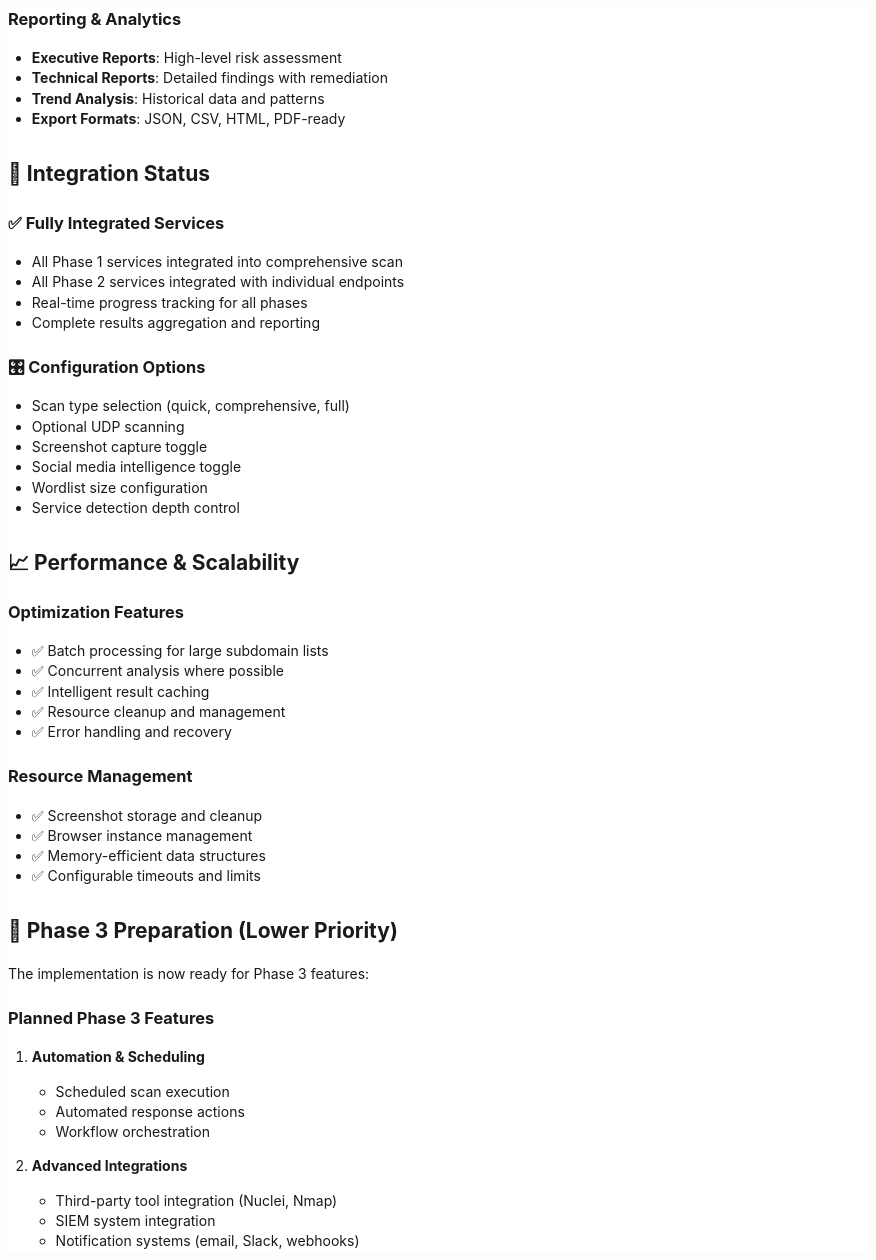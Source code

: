 ### Reporting & Analytics
- **Executive Reports**: High-level risk assessment
- **Technical Reports**: Detailed findings with remediation
- **Trend Analysis**: Historical data and patterns
- **Export Formats**: JSON, CSV, HTML, PDF-ready

## 🔄 Integration Status

### ✅ Fully Integrated Services
- All Phase 1 services integrated into comprehensive scan
- All Phase 2 services integrated with individual endpoints
- Real-time progress tracking for all phases
- Complete results aggregation and reporting

### 🎛 Configuration Options
- Scan type selection (quick, comprehensive, full)
- Optional UDP scanning
- Screenshot capture toggle
- Social media intelligence toggle
- Wordlist size configuration
- Service detection depth control

## 📈 Performance & Scalability

### Optimization Features
- ✅ Batch processing for large subdomain lists
- ✅ Concurrent analysis where possible
- ✅ Intelligent result caching
- ✅ Resource cleanup and management
- ✅ Error handling and recovery

### Resource Management
- ✅ Screenshot storage and cleanup
- ✅ Browser instance management
- ✅ Memory-efficient data structures
- ✅ Configurable timeouts and limits

## 🔮 Phase 3 Preparation (Lower Priority)

The implementation is now ready for Phase 3 features:

### Planned Phase 3 Features
1. **Automation & Scheduling**
   - Scheduled scan execution
   - Automated response actions
   - Workflow orchestration

2. **Advanced Integrations**
   - Third-party tool integration (Nuclei, Nmap)
   - SIEM system integration
   - Notification systems (email, Slack, webhooks)
